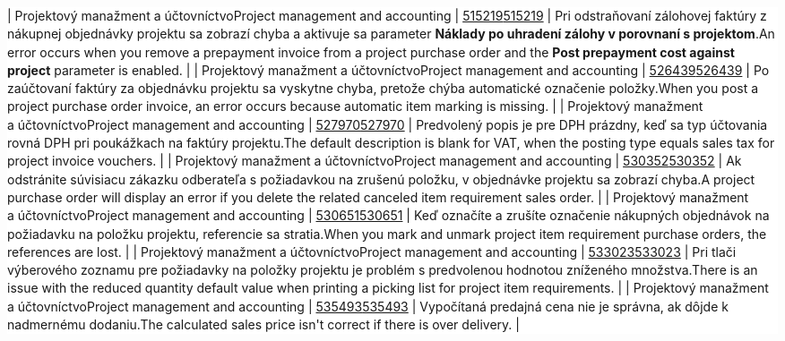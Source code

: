 | <span data-ttu-id="0292e-158">Projektový manažment a účtovníctvo</span><span class="sxs-lookup"><span data-stu-id="0292e-158">Project management and accounting</span></span> | [<span data-ttu-id="0292e-159">515219</span><span class="sxs-lookup"><span data-stu-id="0292e-159">515219</span></span>](https://fix.lcs.dynamics.com/Issue/Details/?bugId=515219) | <span data-ttu-id="0292e-160">Pri odstraňovaní zálohovej faktúry z nákupnej objednávky projektu sa zobrazí chyba a aktivuje sa parameter **Náklady po uhradení zálohy v porovnaní s projektom**.</span><span class="sxs-lookup"><span data-stu-id="0292e-160">An error occurs when you remove a prepayment invoice from a project purchase order and the **Post prepayment cost against project** parameter is enabled.</span></span>                                                                                                        |
| <span data-ttu-id="0292e-161">Projektový manažment a účtovníctvo</span><span class="sxs-lookup"><span data-stu-id="0292e-161">Project management and accounting</span></span> | [<span data-ttu-id="0292e-162">526439</span><span class="sxs-lookup"><span data-stu-id="0292e-162">526439</span></span>](https://fix.lcs.dynamics.com/Issue/Details/?bugId=526439) | <span data-ttu-id="0292e-163">Po zaúčtovaní faktúry za objednávku projektu sa vyskytne chyba, pretože chýba automatické označenie položky.</span><span class="sxs-lookup"><span data-stu-id="0292e-163">When you post a project purchase order invoice, an error occurs because automatic item marking is missing.</span></span>                                                                                                                            |
| <span data-ttu-id="0292e-164">Projektový manažment a účtovníctvo</span><span class="sxs-lookup"><span data-stu-id="0292e-164">Project management and accounting</span></span> | [<span data-ttu-id="0292e-165">527970</span><span class="sxs-lookup"><span data-stu-id="0292e-165">527970</span></span>](https://fix.lcs.dynamics.com/Issue/Details/?bugId=527970) | <span data-ttu-id="0292e-166">Predvolený popis je pre DPH prázdny, keď sa typ účtovania rovná DPH pri poukážkach na faktúry projektu.</span><span class="sxs-lookup"><span data-stu-id="0292e-166">The default description is blank for VAT, when the posting type equals   sales tax for project invoice vouchers.</span></span>                                                                                                                                           |
| <span data-ttu-id="0292e-167">Projektový manažment a účtovníctvo</span><span class="sxs-lookup"><span data-stu-id="0292e-167">Project management and accounting</span></span> | [<span data-ttu-id="0292e-168">530352</span><span class="sxs-lookup"><span data-stu-id="0292e-168">530352</span></span>](https://fix.lcs.dynamics.com/Issue/Details/?bugId=530352) | <span data-ttu-id="0292e-169">Ak odstránite súvisiacu zákazku odberateľa s požiadavkou na zrušenú položku, v objednávke projektu sa zobrazí chyba.</span><span class="sxs-lookup"><span data-stu-id="0292e-169">A project purchase order will display an error if you delete the related canceled item requirement sales order.</span></span>                                                                                                                                 |
| <span data-ttu-id="0292e-170">Projektový manažment a účtovníctvo</span><span class="sxs-lookup"><span data-stu-id="0292e-170">Project management and accounting</span></span> | [<span data-ttu-id="0292e-171">530651</span><span class="sxs-lookup"><span data-stu-id="0292e-171">530651</span></span>](https://fix.lcs.dynamics.com/Issue/Details/?bugId=530651) | <span data-ttu-id="0292e-172">Keď označíte a zrušíte označenie nákupných objednávok na požiadavku na položku projektu, referencie sa stratia.</span><span class="sxs-lookup"><span data-stu-id="0292e-172">When you mark and unmark project item requirement purchase orders, the references are lost.</span></span>                                                                                                                                                               |
| <span data-ttu-id="0292e-173">Projektový manažment a účtovníctvo</span><span class="sxs-lookup"><span data-stu-id="0292e-173">Project management and accounting</span></span> | [<span data-ttu-id="0292e-174">533023</span><span class="sxs-lookup"><span data-stu-id="0292e-174">533023</span></span>](https://fix.lcs.dynamics.com/Issue/Details/?bugId=533023) | <span data-ttu-id="0292e-175">Pri tlači výberového zoznamu pre požiadavky na položky projektu je problém s predvolenou hodnotou zníženého množstva.</span><span class="sxs-lookup"><span data-stu-id="0292e-175">There is an issue with the reduced quantity default value when printing a picking list for project item requirements.</span></span>                                                                                                                                                 |
| <span data-ttu-id="0292e-176">Projektový manažment a účtovníctvo</span><span class="sxs-lookup"><span data-stu-id="0292e-176">Project management and accounting</span></span> | [<span data-ttu-id="0292e-177">535493</span><span class="sxs-lookup"><span data-stu-id="0292e-177">535493</span></span>](https://fix.lcs.dynamics.com/Issue/Details/?bugId=535493) | <span data-ttu-id="0292e-178">Vypočítaná predajná cena nie je správna, ak dôjde k nadmernému dodaniu.</span><span class="sxs-lookup"><span data-stu-id="0292e-178">The calculated sales price isn't correct if there is over delivery.</span></span>                                                                                                                                                                                 |